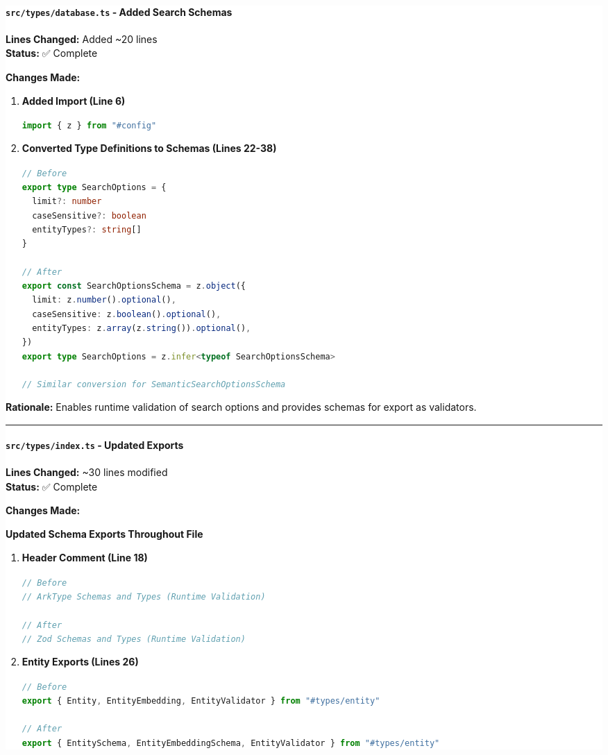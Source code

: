 
#### `src/types/database.ts` - Added Search Schemas
**Lines Changed:** Added ~20 lines  
**Status:** ✅ Complete

**Changes Made:**

1. **Added Import (Line 6)**
   ```typescript
   import { z } from "#config"
   ```

2. **Converted Type Definitions to Schemas (Lines 22-38)**
   ```typescript
   // Before
   export type SearchOptions = {
     limit?: number
     caseSensitive?: boolean
     entityTypes?: string[]
   }
   
   // After
   export const SearchOptionsSchema = z.object({
     limit: z.number().optional(),
     caseSensitive: z.boolean().optional(),
     entityTypes: z.array(z.string()).optional(),
   })
   export type SearchOptions = z.infer<typeof SearchOptionsSchema>
   
   // Similar conversion for SemanticSearchOptionsSchema
   ```

**Rationale:** Enables runtime validation of search options and provides schemas for export as validators.

---

#### `src/types/index.ts` - Updated Exports
**Lines Changed:** ~30 lines modified  
**Status:** ✅ Complete

**Changes Made:**

**Updated Schema Exports Throughout File**

1. **Header Comment (Line 18)**
   ```typescript
   // Before
   // ArkType Schemas and Types (Runtime Validation)
   
   // After
   // Zod Schemas and Types (Runtime Validation)
   ```

2. **Entity Exports (Lines 26)**
   ```typescript
   // Before
   export { Entity, EntityEmbedding, EntityValidator } from "#types/entity"
   
   // After
   export { EntitySchema, EntityEmbeddingSchema, EntityValidator } from "#types/entity"
   ```
